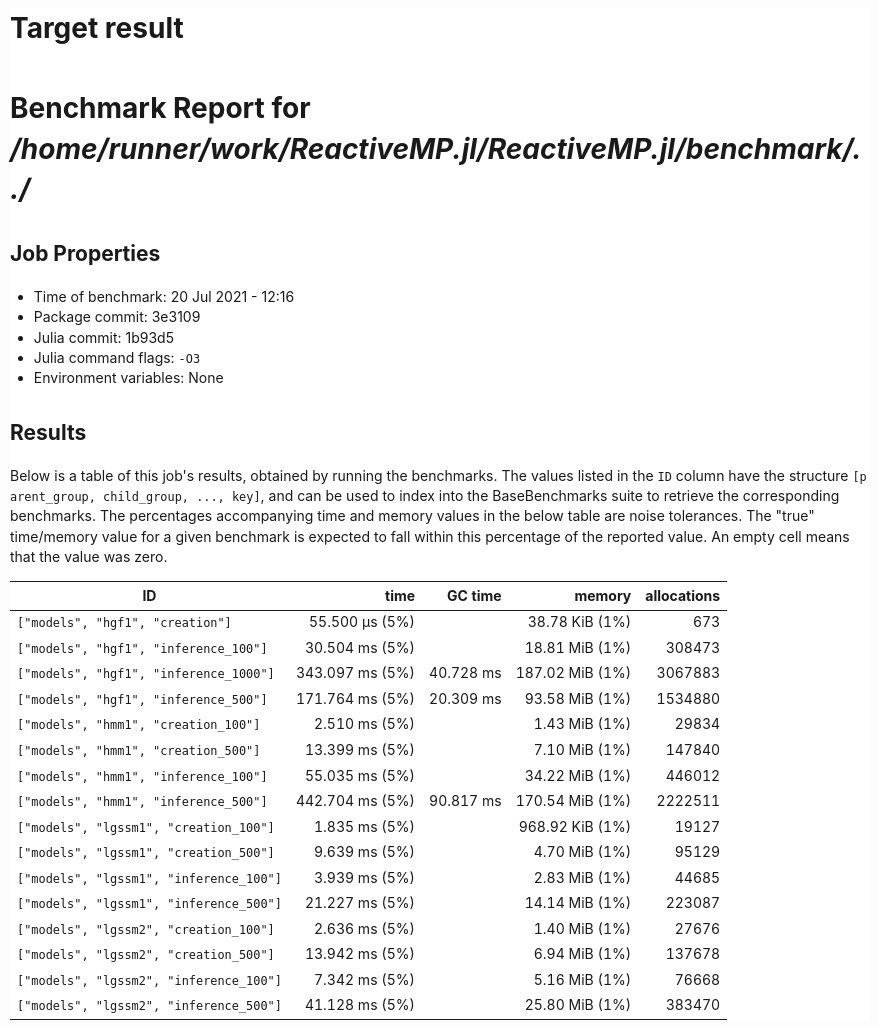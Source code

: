 # Target result
# Benchmark Report for */home/runner/work/ReactiveMP.jl/ReactiveMP.jl/benchmark/../*

## Job Properties
* Time of benchmark: 20 Jul 2021 - 12:16
* Package commit: 3e3109
* Julia commit: 1b93d5
* Julia command flags: `-O3`
* Environment variables: None

## Results
Below is a table of this job's results, obtained by running the benchmarks.
The values listed in the `ID` column have the structure `[parent_group, child_group, ..., key]`, and can be used to
index into the BaseBenchmarks suite to retrieve the corresponding benchmarks.
The percentages accompanying time and memory values in the below table are noise tolerances. The "true"
time/memory value for a given benchmark is expected to fall within this percentage of the reported value.
An empty cell means that the value was zero.

| ID                                      | time            | GC time   | memory          | allocations |
|-----------------------------------------|----------------:|----------:|----------------:|------------:|
| `["models", "hgf1", "creation"]`        |  55.500 μs (5%) |           |  38.78 KiB (1%) |         673 |
| `["models", "hgf1", "inference_100"]`   |  30.504 ms (5%) |           |  18.81 MiB (1%) |      308473 |
| `["models", "hgf1", "inference_1000"]`  | 343.097 ms (5%) | 40.728 ms | 187.02 MiB (1%) |     3067883 |
| `["models", "hgf1", "inference_500"]`   | 171.764 ms (5%) | 20.309 ms |  93.58 MiB (1%) |     1534880 |
| `["models", "hmm1", "creation_100"]`    |   2.510 ms (5%) |           |   1.43 MiB (1%) |       29834 |
| `["models", "hmm1", "creation_500"]`    |  13.399 ms (5%) |           |   7.10 MiB (1%) |      147840 |
| `["models", "hmm1", "inference_100"]`   |  55.035 ms (5%) |           |  34.22 MiB (1%) |      446012 |
| `["models", "hmm1", "inference_500"]`   | 442.704 ms (5%) | 90.817 ms | 170.54 MiB (1%) |     2222511 |
| `["models", "lgssm1", "creation_100"]`  |   1.835 ms (5%) |           | 968.92 KiB (1%) |       19127 |
| `["models", "lgssm1", "creation_500"]`  |   9.639 ms (5%) |           |   4.70 MiB (1%) |       95129 |
| `["models", "lgssm1", "inference_100"]` |   3.939 ms (5%) |           |   2.83 MiB (1%) |       44685 |
| `["models", "lgssm1", "inference_500"]` |  21.227 ms (5%) |           |  14.14 MiB (1%) |      223087 |
| `["models", "lgssm2", "creation_100"]`  |   2.636 ms (5%) |           |   1.40 MiB (1%) |       27676 |
| `["models", "lgssm2", "creation_500"]`  |  13.942 ms (5%) |           |   6.94 MiB (1%) |      137678 |
| `["models", "lgssm2", "inference_100"]` |   7.342 ms (5%) |           |   5.16 MiB (1%) |       76668 |
| `["models", "lgssm2", "inference_500"]` |  41.128 ms (5%) |           |  25.80 MiB (1%) |      383470 |
